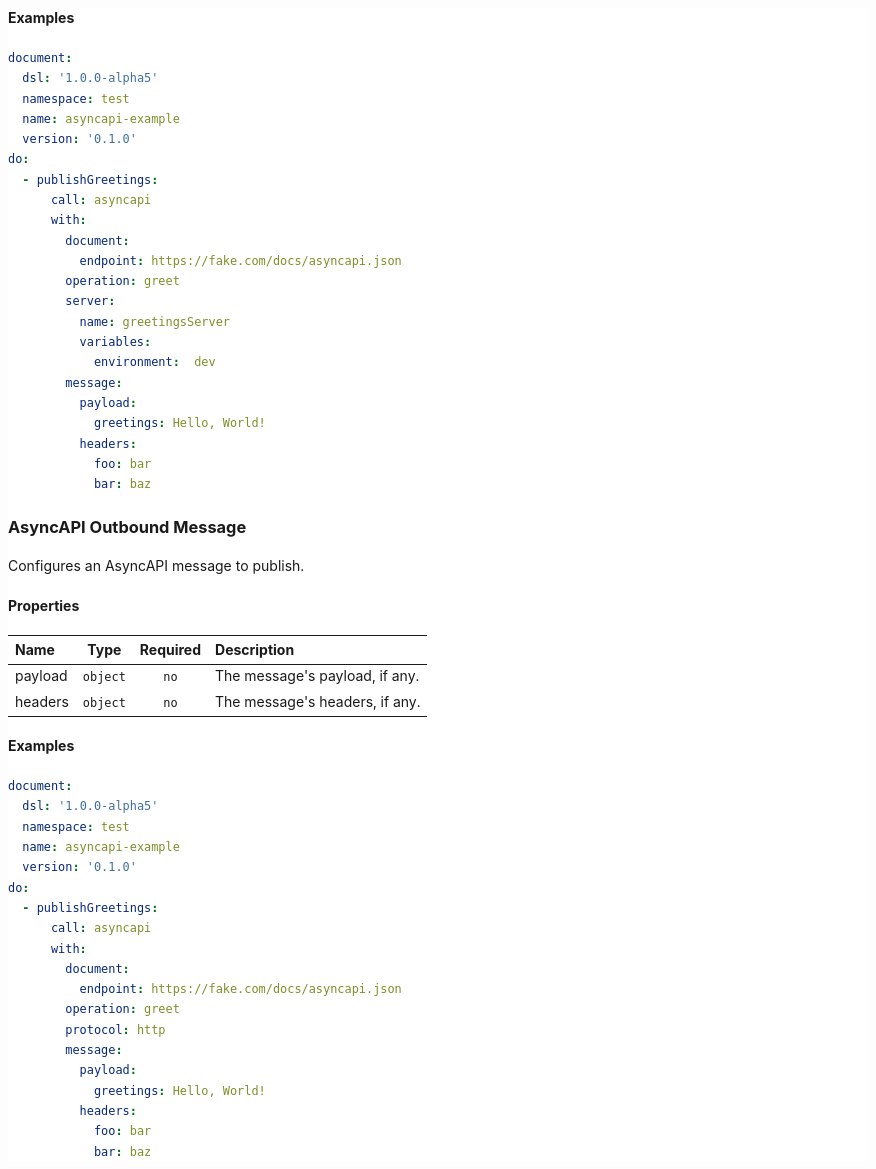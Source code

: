 #### Examples

```yaml
document:
  dsl: '1.0.0-alpha5'
  namespace: test
  name: asyncapi-example
  version: '0.1.0'
do:
  - publishGreetings:
      call: asyncapi
      with:
        document:
          endpoint: https://fake.com/docs/asyncapi.json
        operation: greet
        server:
          name: greetingsServer
          variables:
            environment:  dev
        message:
          payload:
            greetings: Hello, World!
          headers:
            foo: bar
            bar: baz
```

### AsyncAPI Outbound Message

Configures an AsyncAPI message to publish.

#### Properties

| Name | Type | Required | Description |
|:-------|:------:|:----------:|:--------------|
| payload | `object` | `no` | The message's payload, if any. |
| headers | `object` | `no` | The message's headers, if any. |

#### Examples

```yaml
document:
  dsl: '1.0.0-alpha5'
  namespace: test
  name: asyncapi-example
  version: '0.1.0'
do:
  - publishGreetings:
      call: asyncapi
      with:
        document:
          endpoint: https://fake.com/docs/asyncapi.json
        operation: greet
        protocol: http
        message:
          payload:
            greetings: Hello, World!
          headers:
            foo: bar
            bar: baz
```

